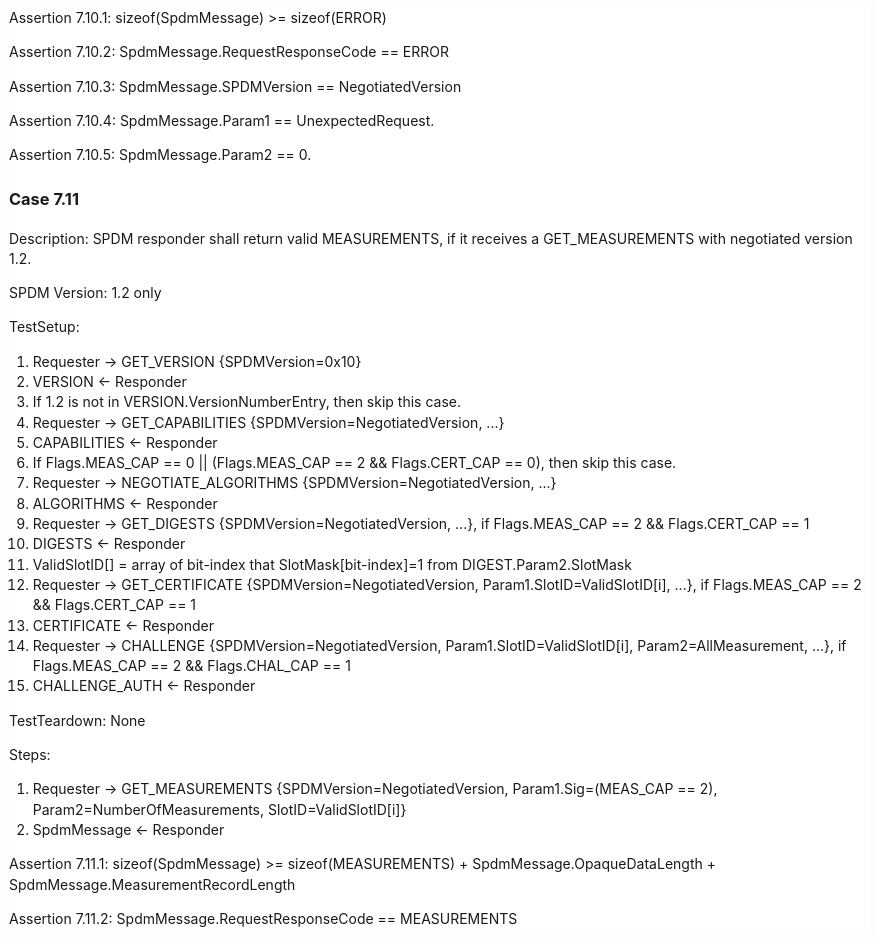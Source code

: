 Assertion 7.10.1:
    sizeof(SpdmMessage) >= sizeof(ERROR)

Assertion 7.10.2:
    SpdmMessage.RequestResponseCode == ERROR

Assertion 7.10.3:
    SpdmMessage.SPDMVersion == NegotiatedVersion

Assertion 7.10.4:
    SpdmMessage.Param1 == UnexpectedRequest.

Assertion 7.10.5:
    SpdmMessage.Param2 == 0.

### Case 7.11

Description: SPDM responder shall return valid MEASUREMENTS, if it receives a GET_MEASUREMENTS with negotiated version 1.2.

SPDM Version: 1.2 only

TestSetup:
1. Requester -> GET_VERSION {SPDMVersion=0x10}
2. VERSION <- Responder
3. If 1.2 is not in VERSION.VersionNumberEntry, then skip this case.
4. Requester -> GET_CAPABILITIES {SPDMVersion=NegotiatedVersion, ...}
5. CAPABILITIES <- Responder
6. If Flags.MEAS_CAP == 0 || (Flags.MEAS_CAP == 2 && Flags.CERT_CAP == 0), then skip this case.
7. Requester -> NEGOTIATE_ALGORITHMS {SPDMVersion=NegotiatedVersion, ...}
8. ALGORITHMS <- Responder
9. Requester -> GET_DIGESTS {SPDMVersion=NegotiatedVersion, ...}, if Flags.MEAS_CAP == 2 && Flags.CERT_CAP == 1
10. DIGESTS <- Responder
11. ValidSlotID[] = array of bit-index that SlotMask[bit-index]=1 from DIGEST.Param2.SlotMask
12. Requester -> GET_CERTIFICATE {SPDMVersion=NegotiatedVersion, Param1.SlotID=ValidSlotID[i], ...}, if Flags.MEAS_CAP == 2 && Flags.CERT_CAP == 1
13. CERTIFICATE <- Responder
14. Requester -> CHALLENGE {SPDMVersion=NegotiatedVersion, Param1.SlotID=ValidSlotID[i], Param2=AllMeasurement, ...}, if Flags.MEAS_CAP == 2 && Flags.CHAL_CAP == 1
15. CHALLENGE_AUTH <- Responder

TestTeardown: None

Steps:
1. Requester -> GET_MEASUREMENTS {SPDMVersion=NegotiatedVersion, Param1.Sig=(MEAS_CAP == 2), Param2=NumberOfMeasurements, SlotID=ValidSlotID[i]}
2. SpdmMessage <- Responder

Assertion 7.11.1:
    sizeof(SpdmMessage) >= sizeof(MEASUREMENTS) + SpdmMessage.OpaqueDataLength + SpdmMessage.MeasurementRecordLength

Assertion 7.11.2:
    SpdmMessage.RequestResponseCode == MEASUREMENTS
